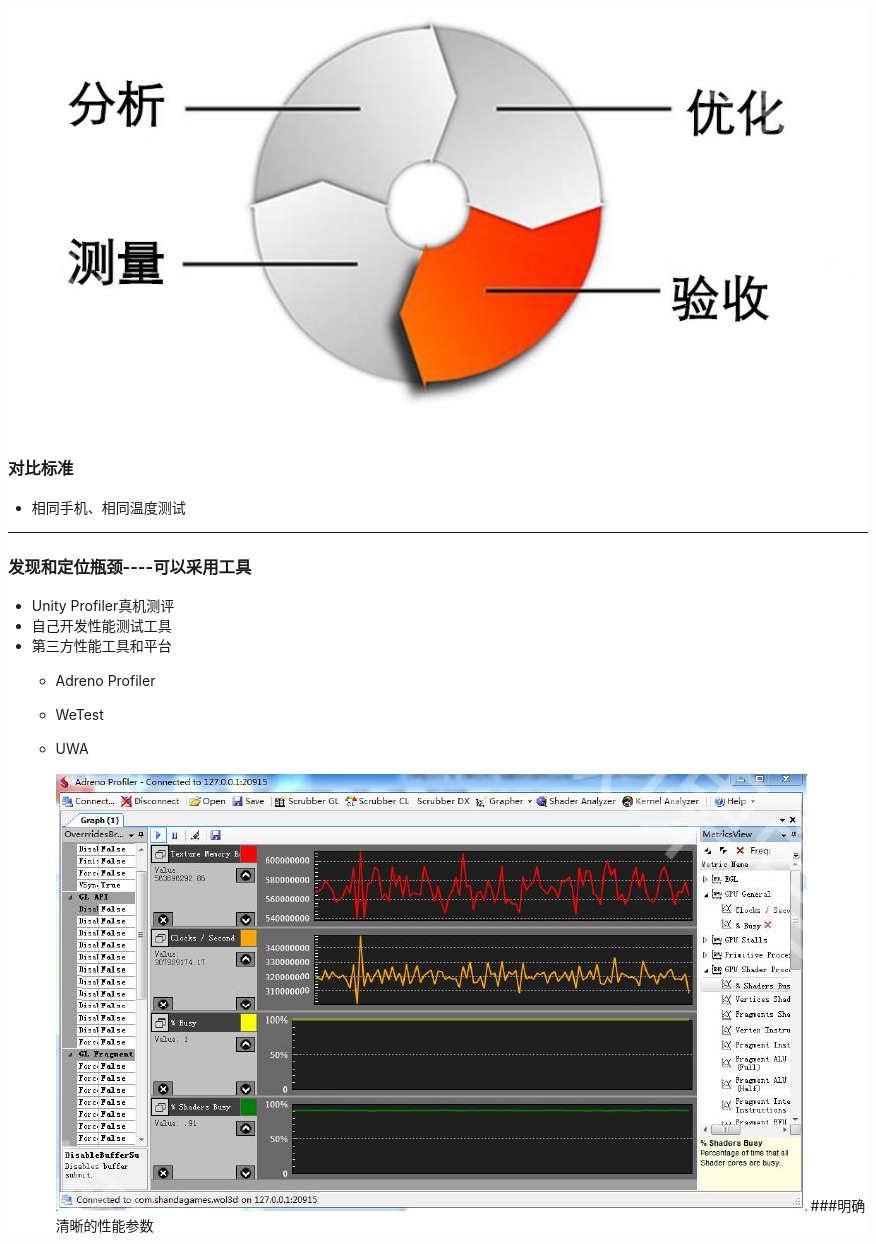 ![how](how.jpg)

### 对比标准

- 相同手机、相同温度测试

---

### 发现和定位瓶颈----可以采用工具

- Unity Profiler真机测评
- 自己开发性能测试工具
- 第三方性能工具和平台
  - Adreno Profiler

  - WeTest

  - UWA

    ![tool](tool.jpg)
###明确清晰的性能参数
